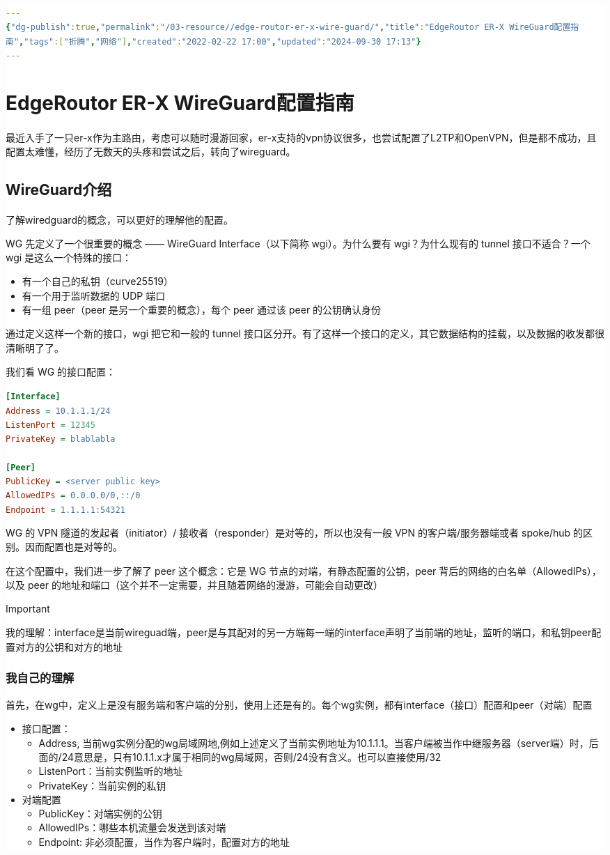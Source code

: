 ```yaml
---
{"dg-publish":true,"permalink":"/03-resource//edge-routor-er-x-wire-guard/","title":"EdgeRoutor ER-X WireGuard配置指南","tags":["折腾","网络"],"created":"2022-02-22 17:00","updated":"2024-09-30 17:13"}
---
```



# EdgeRoutor ER-X WireGuard配置指南

最近入手了一只er-x作为主路由，考虑可以随时漫游回家，er-x支持的vpn协议很多，也尝试配置了L2TP和OpenVPN，但是都不成功，且配置太难懂，经历了无数天的头疼和尝试之后，转向了wireguard。

## WireGuard介绍

了解wiredguard的概念，可以更好的理解他的配置。

WG 先定义了一个很重要的概念 —— WireGuard Interface（以下简称 wgi）。为什么要有 wgi？为什么现有的 tunnel 接口不适合？一个 wgi 是这么一个特殊的接口：

- 有一个自己的私钥（curve25519）
- 有一个用于监听数据的 UDP 端口
- 有一组 peer（peer 是另一个重要的概念），每个 peer 通过该 peer 的公钥确认身份

通过定义这样一个新的接口，wgi 把它和一般的 tunnel 接口区分开。有了这样一个接口的定义，其它数据结构的挂载，以及数据的收发都很清晰明了了。

我们看 WG 的接口配置：

```ini
[Interface]
Address = 10.1.1.1/24
ListenPort = 12345
PrivateKey = blablabla

[Peer]
PublicKey = <server public key>
AllowedIPs = 0.0.0.0/0,::/0
Endpoint = 1.1.1.1:54321
```

WG 的 VPN 隧道的发起者（initiator）/ 接收者（responder）是对等的，所以也没有一般 VPN 的客户端/服务器端或者 spoke/hub 的区别。因而配置也是对等的。

在这个配置中，我们进一步了解了 peer 这个概念：它是 WG 节点的对端，有静态配置的公钥，peer 背后的网络的白名单（AllowedIPs），以及 peer 的地址和端口（这个并不一定需要，并且随着网络的漫游，可能会自动更改）

> [!important]  
> 我的理解：interface是当前wireguad端，peer是与其配对的另一方端每一端的interface声明了当前端的地址，监听的端口，和私钥peer配置对方的公钥和对方的地址  

### 我自己的理解

首先，在wg中，定义上是没有服务端和客户端的分别，使用上还是有的。每个wg实例，都有interface（接口）配置和peer（对端）配置

- 接口配置：
	- Address, 当前wg实例分配的wg局域网地,例如上述定义了当前实例地址为10.1.1.1。当客户端被当作中继服务器（server端）时，后面的/24意思是，只有10.1.1.x才属于相同的wg局域网，否则/24没有含义。也可以直接使用/32
	- ListenPort：当前实例监听的地址
	- PrivateKey：当前实例的私钥
- 对端配置
	- PublicKey：对端实例的公钥
	- AllowedIPs：哪些本机流量会发送到该对端
	- Endpoint: 非必须配置，当作为客户端时，配置对方的地址
